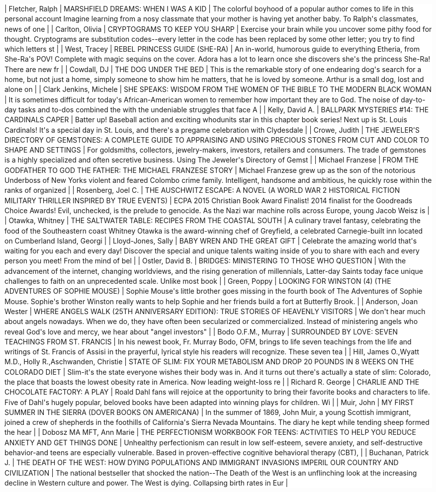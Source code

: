 | Fletcher, Ralph | MARSHFIELD DREAMS: WHEN I WAS A KID |  The colorful boyhood of a popular author comes to life in this personal account  Imagine learning from a nosy classmate that your mother is having yet another baby. To Ralph's classmates, news of one |
| Carlton, Olivia | CRYPTOGRAMS TO KEEP YOU SHARP | Exercise your brain while you uncover some pithy food for thought. Cryptograms are substitution codes--every letter in the code has been replaced by some other letter; you try to find which letters st |
| West, Tracey | REBEL PRINCESS GUIDE (SHE-RA) | An in-world, humorous guide to everything Etheria, from She-Ra's POV! Complete with magic sequins on the cover.  Adora has a lot to learn once she discovers she's the princess She-Ra! There are new fr |
| Cowdall, DJ | THE DOG UNDER THE BED | This is the remarkable story of one endearing dog's search for a home, but not just a home, simply someone to show him he matters, that he is loved by someone. Arthur is a small dog, lost and alone on |
| Clark Jenkins, Michele | SHE SPEAKS: WISDOM FROM THE WOMEN OF THE BIBLE TO THE MODERN BLACK WOMAN |  It is sometimes difficult for today's African-American women to remember how important they are to God. The noise of day-to-day tasks and to-dos combined the with the undeniable struggles that face A |
| Kelly, David A. | BALLPARK MYSTERIES #14: THE CARDINALS CAPER | Batter up! Baseball action and exciting whodunits star in this chapter book series! Next up is St. Louis Cardinals!  It's a special day in St. Louis, and there's a pregame celebration with Clydesdale  |
| Crowe, Judith | THE JEWELER'S DIRECTORY OF GEMSTONES: A COMPLETE GUIDE TO APPRAISING AND USING PRECIOUS STONES FROM CUT AND COLOR TO SHAPE AND SETTINGS |   For goldsmiths, collectors, jewelry-makers, investors, retailers and consumers.    The trade of gemstones is a highly specialized and often secretive business. Using The Jeweler's Directory of Gemst |
| Michael Franzese | FROM THE GODFATHER TO GOD THE FATHER: THE MICHAEL FRANZESE STORY | Michael Franzese grew up as the son of the notorious Underboss of New Yorks violent and feared Colombo crime family. Intelligent, handsome and ambitious, he quickly rose within the ranks of organized  |
| Rosenberg, Joel C. | THE AUSCHWITZ ESCAPE: A NOVEL (A WORLD WAR 2 HISTORICAL FICTION MILITARY THRILLER INSPIRED BY TRUE EVENTS) | ECPA 2015 Christian Book Award Finalist! 2014 finalist for the Goodreads Choice Awards! Evil, unchecked, is the prelude to genocide.  As the Nazi war machine rolls across Europe, young Jacob Weisz is  |
| Otawka, Whitney | THE SALTWATER TABLE: RECIPES FROM THE COASTAL SOUTH | A culinary travel fantasy, celebrating the food of the Southeastern coast    Whitney Otawka is the award-winning chef of Greyfield, a celebrated Carnegie-built inn located on Cumberland Island, Georgi |
| Lloyd-Jones, Sally | BABY WREN AND THE GREAT GIFT |  Celebrate the amazing world that's waiting for you each and every day! Discover the special and unique talents waiting inside of you to share with each and every person you meet! From the mind of bel |
| Ostler, David B. | BRIDGES: MINISTERING TO THOSE WHO QUESTION | With the advancement of the internet, changing worldviews, and the rising generation of millennials, Latter-day Saints today face unique challenges to faith on an unprecedented scale. Unlike most book |
| Green, Poppy | LOOKING FOR WINSTON (4) (THE ADVENTURES OF SOPHIE MOUSE) | Sophie Mouse's little brother goes missing in the fourth book of The Adventures of Sophie Mouse.  Sophie's brother Winston really wants to help Sophie and her friends build a fort at Butterfly Brook.  |
| Anderson, Joan Wester | WHERE ANGELS WALK (25TH ANNIVERSARY EDITION): TRUE STORIES OF HEAVENLY VISITORS | We don't hear much about angels nowadays. When we do, they have often been secularized or commercialized. Instead of ministering angels who reveal God's love and mercy, we hear about "angel investors" |
| Bodo O.F.M., Murray | SURROUNDED BY LOVE: SEVEN TEACHINGS FROM ST. FRANCIS | In his newest book, Fr. Murray Bodo, OFM, brings to life seven teachings from the life and writings of St. Francis of Assisi in the prayerful, lyrical style his readers will recognize. These seven tea |
| Hill, James O.,Wyatt M.D., Holly R.,Aschwanden, Christie | STATE OF SLIM: FIX YOUR METABOLISM AND DROP 20 POUNDS IN 8 WEEKS ON THE COLORADO DIET | Slim-it's the state everyone wishes their body was in. And it turns out there's actually a state of slim: Colorado, the place that boasts the lowest obesity rate in America. Now leading weight-loss re |
| Richard R. George | CHARLIE AND THE CHOCOLATE FACTORY: A PLAY | Roald Dahl fans will rejoice at the opportunity to bring their favorite books and characters to life. Five of Dahl's hugely popular, beloved books have been adapted into winning plays for children. Wi |
| Muir, John | MY FIRST SUMMER IN THE SIERRA (DOVER BOOKS ON AMERICANA) | In the summer of 1869, John Muir, a young Scottish immigrant, joined a crew of shepherds in the foothills of California's Sierra Nevada Mountains. The diary he kept while tending sheep formed the hear |
| Dobosz MA MFT, Ann Marie | THE PERFECTIONISM WORKBOOK FOR TEENS: ACTIVITIES TO HELP YOU REDUCE ANXIETY AND GET THINGS DONE |  Unhealthy perfectionism can result in low self-esteem, severe anxiety, and self-destructive behavior-and teens are especially vulnerable. Based in proven-effective cognitive behavioral therapy (CBT), |
| Buchanan, Patrick J. | THE DEATH OF THE WEST: HOW DYING POPULATIONS AND IMMIGRANT INVASIONS IMPERIL OUR COUNTRY AND CIVILIZATION |  The national bestseller that shocked the nation--The Death of the West is an unflinching look at the increasing decline in Western culture and power.  The West is dying. Collapsing birth rates in Eur |